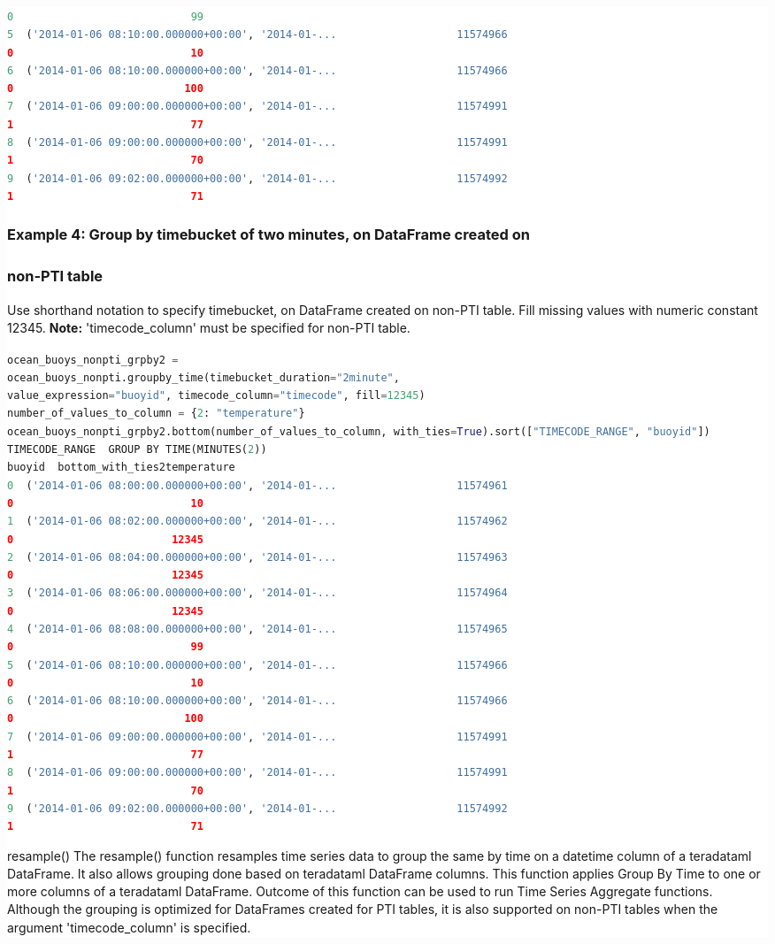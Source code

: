```python
0                            99
5  ('2014-01-06 08:10:00.000000+00:00', '2014-01-...                   11574966
0                            10
6  ('2014-01-06 08:10:00.000000+00:00', '2014-01-...                   11574966
0                           100
7  ('2014-01-06 09:00:00.000000+00:00', '2014-01-...                   11574991
1                            77
8  ('2014-01-06 09:00:00.000000+00:00', '2014-01-...                   11574991
1                            70
9  ('2014-01-06 09:02:00.000000+00:00', '2014-01-...                   11574992
1                            71
```

### Example 4: Group by timebucket of two minutes, on DataFrame created on
### non-PTI table
Use shorthand notation to specify timebucket, on DataFrame created on non-PTI table.
Fill missing values with numeric constant 12345.
**Note:**
'timecode_column' must be specified for non-PTI table.
```python
ocean_buoys_nonpti_grpby2 =
ocean_buoys_nonpti.groupby_time(timebucket_duration="2minute",
value_expression="buoyid", timecode_column="timecode", fill=12345)
number_of_values_to_column = {2: "temperature"}
ocean_buoys_nonpti_grpby2.bottom(number_of_values_to_column, with_ties=True).sort(["TIMECODE_RANGE", "buoyid"])
TIMECODE_RANGE  GROUP BY TIME(MINUTES(2))
buoyid  bottom_with_ties2temperature
0  ('2014-01-06 08:00:00.000000+00:00', '2014-01-...                   11574961
0                            10
1  ('2014-01-06 08:02:00.000000+00:00', '2014-01-...                   11574962
0                         12345
2  ('2014-01-06 08:04:00.000000+00:00', '2014-01-...                   11574963
0                         12345
3  ('2014-01-06 08:06:00.000000+00:00', '2014-01-...                   11574964
0                         12345
4  ('2014-01-06 08:08:00.000000+00:00', '2014-01-...                   11574965
0                            99
5  ('2014-01-06 08:10:00.000000+00:00', '2014-01-...                   11574966
0                            10
6  ('2014-01-06 08:10:00.000000+00:00', '2014-01-...                   11574966
0                           100
7  ('2014-01-06 09:00:00.000000+00:00', '2014-01-...                   11574991
1                            77
8  ('2014-01-06 09:00:00.000000+00:00', '2014-01-...                   11574991
1                            70
9  ('2014-01-06 09:02:00.000000+00:00', '2014-01-...                   11574992
1                            71
```
resample()
The resample() function resamples time series data to group the same by time on a datetime column of
a teradataml DataFrame. It also allows grouping done based on teradataml DataFrame columns.
This function applies Group By Time to one or more columns of a teradataml DataFrame. Outcome of this
function can be used to run Time Series Aggregate functions.
Although the grouping is optimized for DataFrames created for PTI tables, it is also supported on non-PTI
tables when the argument 'timecode_column' is specified.
